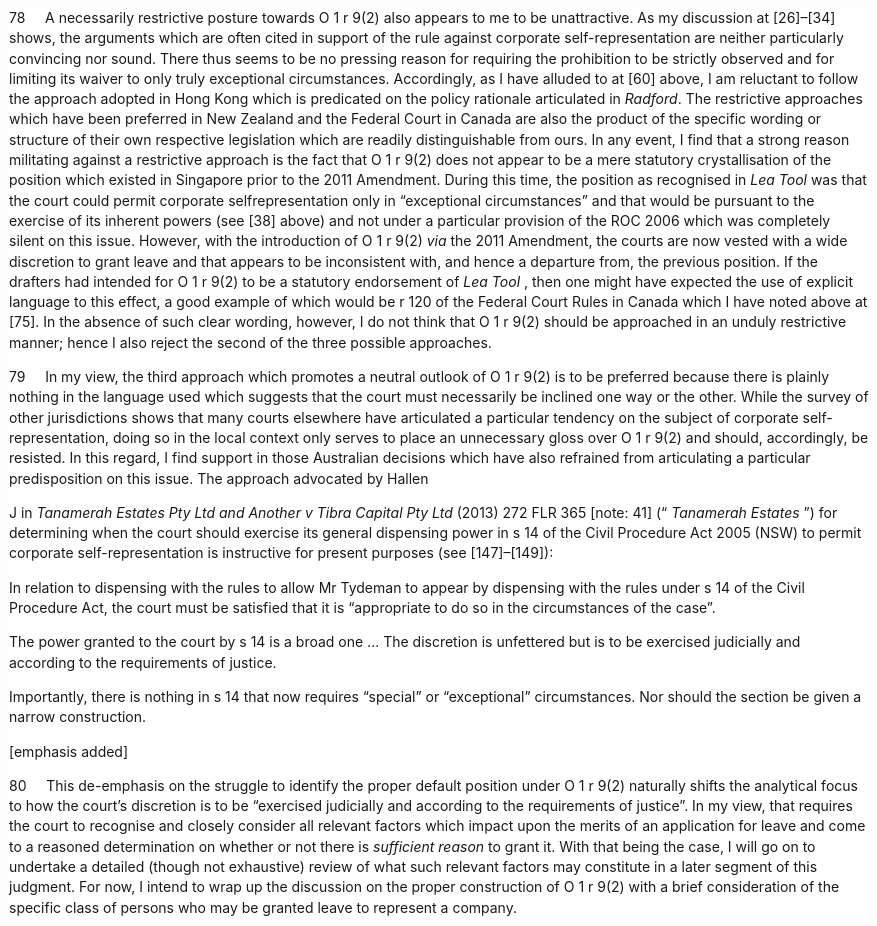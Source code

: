 78     A necessarily restrictive posture towards O 1 r 9(2) also appears to me to be unattractive. As my discussion at [26]–[34] shows, the arguments which are often cited in support of the rule against corporate self-representation are neither particularly convincing nor sound. There thus seems to be no pressing reason for requiring the prohibition to be strictly observed and for limiting its waiver to only truly exceptional circumstances. Accordingly, as I have alluded to at [60] above, I am reluctant to follow the approach adopted in Hong Kong which is predicated on the policy rationale articulated in _Radford_. The restrictive approaches which have been preferred in New Zealand and the Federal Court in Canada are also the product of the specific wording or structure of their own respective legislation which are readily distinguishable from ours. In any event, I find that a strong reason militating against a restrictive approach is the fact that O 1 r 9(2) does not appear to be a mere statutory crystallisation of the position which existed in Singapore prior to the 2011 Amendment. During this time, the position as recognised in _Lea Tool_ was that the court could permit corporate selfrepresentation only in “exceptional circumstances” and that would be pursuant to the exercise of its inherent powers (see [38] above) and not under a particular provision of the ROC 2006 which was completely silent on this issue. However, with the introduction of O 1 r 9(2) _via_ the 2011 Amendment, the courts are now vested with a wide discretion to grant leave and that appears to be inconsistent with, and hence a departure from, the previous position. If the drafters had intended for O 1 r 9(2) to be a statutory endorsement of _Lea Tool_ , then one might have expected the use of explicit language to this effect, a good example of which would be r 120 of the Federal Court Rules in Canada which I have noted above at [75]. In the absence of such clear wording, however, I do not think that O 1 r 9(2) should be approached in an unduly restrictive manner; hence I also reject the second of the three possible approaches. 

79     In my view, the third approach which promotes a neutral outlook of O 1 r 9(2) is to be preferred because there is plainly nothing in the language used which suggests that the court must necessarily be inclined one way or the other. While the survey of other jurisdictions shows that many courts elsewhere have articulated a particular tendency on the subject of corporate self-representation, doing so in the local context only serves to place an unnecessary gloss over O 1 r 9(2) and should, accordingly, be resisted. In this regard, I find support in those Australian decisions which have also refrained from articulating a particular predisposition on this issue. The approach advocated by Hallen 

J in _Tanamerah Estates Pty Ltd and Another v Tibra Capital Pty Ltd_ (2013) 272 FLR 365 [note: 41] (“ _Tanamerah Estates_ ”) for determining when the court should exercise its general dispensing power in s 14 of the Civil Procedure Act 2005 (NSW) to permit corporate self-representation is instructive for present purposes (see [147]–[149]): 

 In relation to dispensing with the rules to allow Mr Tydeman to appear by dispensing with the rules under s 14 of the Civil Procedure Act, the court must be satisfied that it is “appropriate to do so in the circumstances of the case”. 

 The power granted to the court by s 14 is a broad one ... The discretion is unfettered but is to be exercised judicially and according to the requirements of justice. 


 Importantly, there is nothing in s 14 that now requires “special” or “exceptional” circumstances. Nor should the section be given a narrow construction. 

 [emphasis added] 

80     This de-emphasis on the struggle to identify the proper default position under O 1 r 9(2) naturally shifts the analytical focus to how the court’s discretion is to be “exercised judicially and according to the requirements of justice”. In my view, that requires the court to recognise and closely consider all relevant factors which impact upon the merits of an application for leave and come to a reasoned determination on whether or not there is _sufficient reason_ to grant it. With that being the case, I will go on to undertake a detailed (though not exhaustive) review of what such relevant factors may constitute in a later segment of this judgment. For now, I intend to wrap up the discussion on the proper construction of O 1 r 9(2) with a brief consideration of the specific class of persons who may be granted leave to represent a company. 
